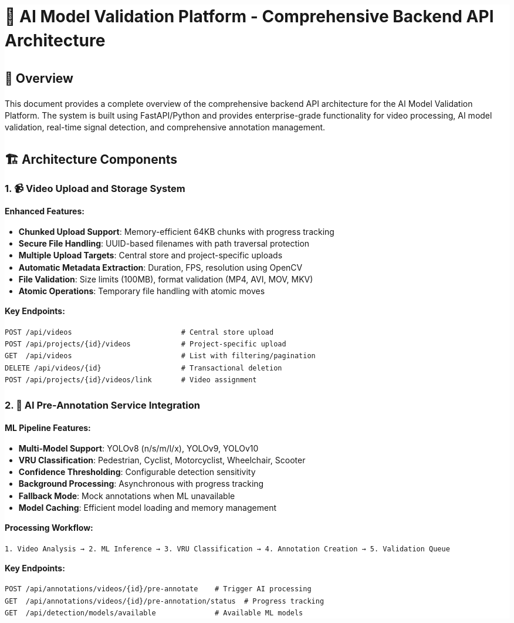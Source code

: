 # 🚀 AI Model Validation Platform - Comprehensive Backend API Architecture

## 🎯 Overview

This document provides a complete overview of the comprehensive backend API architecture for the AI Model Validation Platform. The system is built using FastAPI/Python and provides enterprise-grade functionality for video processing, AI model validation, real-time signal detection, and comprehensive annotation management.

## 🏗️ Architecture Components

### 1. 📹 Video Upload and Storage System

**Enhanced Features:**
- **Chunked Upload Support**: Memory-efficient 64KB chunks with progress tracking
- **Secure File Handling**: UUID-based filenames with path traversal protection
- **Multiple Upload Targets**: Central store and project-specific uploads
- **Automatic Metadata Extraction**: Duration, FPS, resolution using OpenCV
- **File Validation**: Size limits (100MB), format validation (MP4, AVI, MOV, MKV)
- **Atomic Operations**: Temporary file handling with atomic moves

**Key Endpoints:**
```
POST /api/videos                          # Central store upload
POST /api/projects/{id}/videos            # Project-specific upload
GET  /api/videos                          # List with filtering/pagination
DELETE /api/videos/{id}                   # Transactional deletion
POST /api/projects/{id}/videos/link       # Video assignment
```

### 2. 🤖 AI Pre-Annotation Service Integration

**ML Pipeline Features:**
- **Multi-Model Support**: YOLOv8 (n/s/m/l/x), YOLOv9, YOLOv10
- **VRU Classification**: Pedestrian, Cyclist, Motorcyclist, Wheelchair, Scooter
- **Confidence Thresholding**: Configurable detection sensitivity
- **Background Processing**: Asynchronous with progress tracking
- **Fallback Mode**: Mock annotations when ML unavailable
- **Model Caching**: Efficient model loading and memory management

**Processing Workflow:**
```
1. Video Analysis → 2. ML Inference → 3. VRU Classification → 4. Annotation Creation → 5. Validation Queue
```

**Key Endpoints:**
```
POST /api/annotations/videos/{id}/pre-annotate    # Trigger AI processing
GET  /api/annotations/videos/{id}/pre-annotation/status  # Progress tracking
GET  /api/detection/models/available              # Available ML models
```
